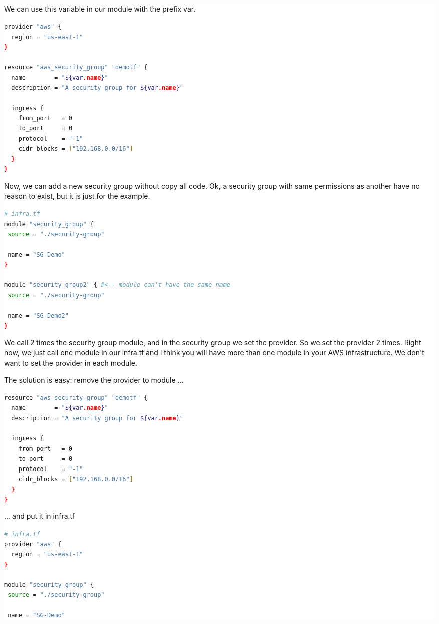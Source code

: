 We can use this variable in our module with the prefix var.

```bash
provider "aws" {
  region = "us-east-1"
}

resource "aws_security_group" "demotf" {
  name        = "${var.name}"
  description = "A security group for ${var.name}"

  ingress {
    from_port   = 0
    to_port     = 0
    protocol    = "-1"
    cidr_blocks = ["192.168.0.0/16"]
  }
}
```

Now, we can add a new security group without copy all code. Ok, a security group with same permissions as another have no reason to exist, but it is just for the example.
```bash
# infra.tf
module "security_group" {
 source = "./security-group"

 name = "SG-Demo"
}

module "security_group2" { #<-- module can't have the same name
 source = "./security-group"

 name = "SG-Demo2"
}
```

We call 2 times the security group module, and in the security group we set the provider. So we set the provider 2 times. Right now, we just call one module in our infra.tf and I think you will have more than one module in your AWS infrastructure. We don't want to set the provider in each module.

The solution is easy: remove the provider to module ...

```bash
resource "aws_security_group" "demotf" {
  name        = "${var.name}"
  description = "A security group for ${var.name}"

  ingress {
    from_port   = 0
    to_port     = 0
    protocol    = "-1"
    cidr_blocks = ["192.168.0.0/16"]
  }
}
```
... and put it in infra.tf
```bash
# infra.tf
provider "aws" {
  region = "us-east-1"
}

module "security_group" {
 source = "./security-group"

 name = "SG-Demo"
```
